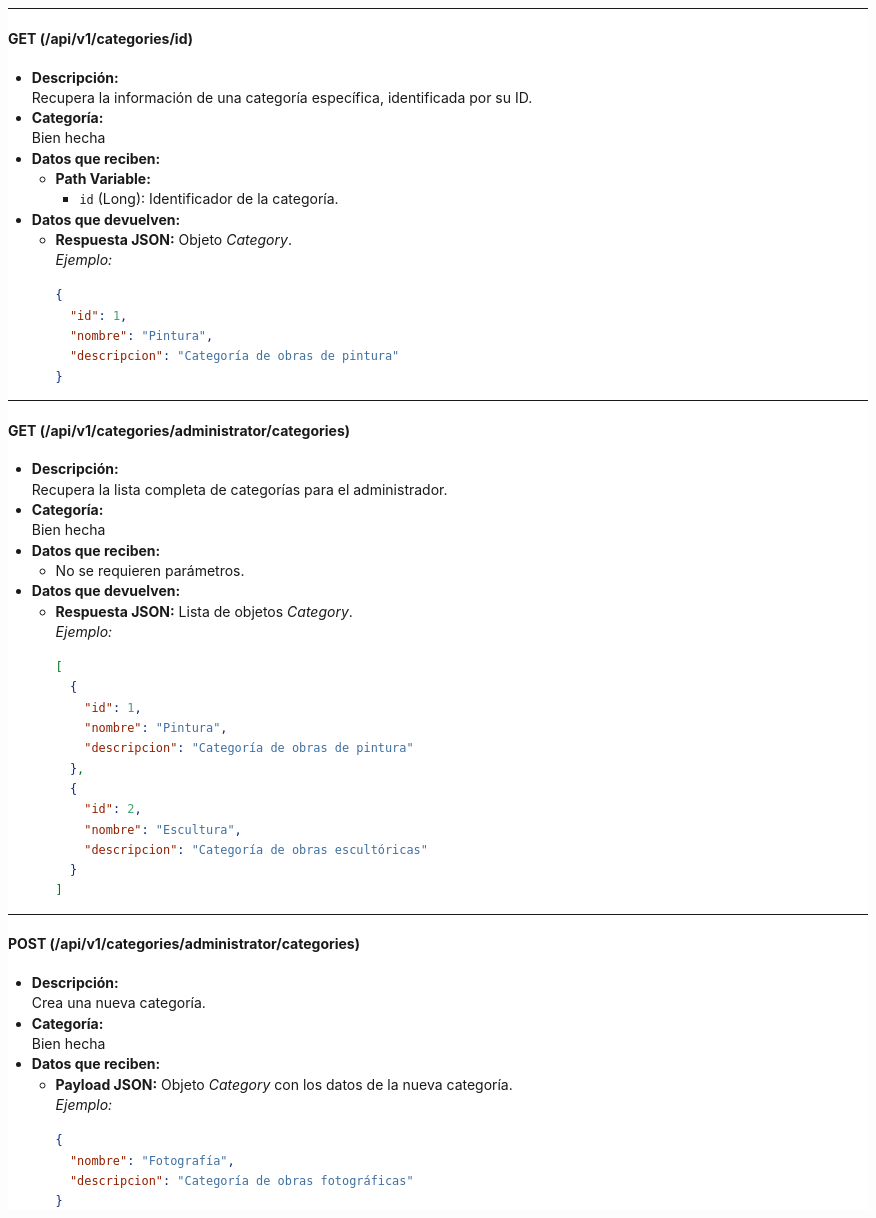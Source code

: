 
---

#### GET (/api/v1/categories/id)
- **Descripción:**  
  Recupera la información de una categoría específica, identificada por su ID.
- **Categoría:**  
  Bien hecha
- **Datos que reciben:**  
  - **Path Variable:**  
    - `id` (Long): Identificador de la categoría.
- **Datos que devuelven:**  
  - **Respuesta JSON:** Objeto *Category*.  
    _Ejemplo:_
    ```json
    {
      "id": 1,
      "nombre": "Pintura",
      "descripcion": "Categoría de obras de pintura"
    }
    

---

#### GET (/api/v1/categories/administrator/categories)
- **Descripción:**  
  Recupera la lista completa de categorías para el administrador.
- **Categoría:**  
  Bien hecha
- **Datos que reciben:**  
  - No se requieren parámetros.
- **Datos que devuelven:**  
  - **Respuesta JSON:** Lista de objetos *Category*.  
    _Ejemplo:_
    ```json
    [
      {
        "id": 1,
        "nombre": "Pintura",
        "descripcion": "Categoría de obras de pintura"
      },
      {
        "id": 2,
        "nombre": "Escultura",
        "descripcion": "Categoría de obras escultóricas"
      }
    ]
    

---

#### POST (/api/v1/categories/administrator/categories)
- **Descripción:**  
  Crea una nueva categoría.
- **Categoría:**  
  Bien hecha
- **Datos que reciben:**  
  - **Payload JSON:** Objeto *Category* con los datos de la nueva categoría.  
    _Ejemplo:_
    ```json
    {
      "nombre": "Fotografía",
      "descripcion": "Categoría de obras fotográficas"
    }
    